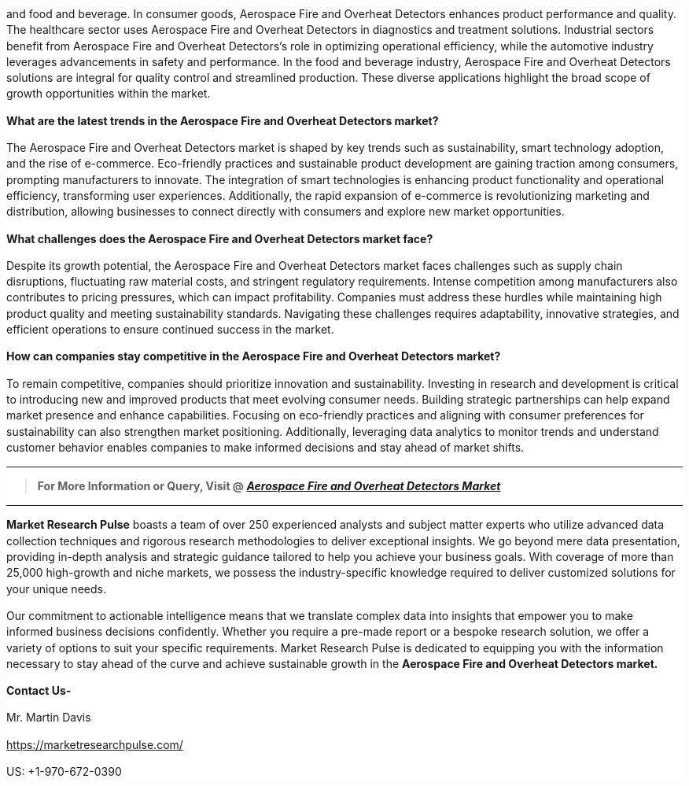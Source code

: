 and food and beverage. In consumer goods, Aerospace Fire and Overheat Detectors enhances product performance and quality. The healthcare sector uses Aerospace Fire and Overheat Detectors in diagnostics and treatment solutions. Industrial sectors benefit from Aerospace Fire and Overheat Detectors&rsquo;s role in optimizing operational efficiency, while the automotive industry leverages advancements in safety and performance. In the food and beverage industry, Aerospace Fire and Overheat Detectors solutions are integral for quality control and streamlined production. These diverse applications highlight the broad scope of growth opportunities within the market.</p><p><strong>What are the latest trends in the Aerospace Fire and Overheat Detectors market?</strong></p><p>The Aerospace Fire and Overheat Detectors market is shaped by key trends such as sustainability, smart technology adoption, and the rise of e-commerce. Eco-friendly practices and sustainable product development are gaining traction among consumers, prompting manufacturers to innovate. The integration of smart technologies is enhancing product functionality and operational efficiency, transforming user experiences. Additionally, the rapid expansion of e-commerce is revolutionizing marketing and distribution, allowing businesses to connect directly with consumers and explore new market opportunities.</p><p><strong>What challenges does the Aerospace Fire and Overheat Detectors market face?</strong></p><p>Despite its growth potential, the Aerospace Fire and Overheat Detectors market faces challenges such as supply chain disruptions, fluctuating raw material costs, and stringent regulatory requirements. Intense competition among manufacturers also contributes to pricing pressures, which can impact profitability. Companies must address these hurdles while maintaining high product quality and meeting sustainability standards. Navigating these challenges requires adaptability, innovative strategies, and efficient operations to ensure continued success in the market.</p><p><strong>How can companies stay competitive in the Aerospace Fire and Overheat Detectors market?</strong></p><p>To remain competitive, companies should prioritize innovation and sustainability. Investing in research and development is critical to introducing new and improved products that meet evolving consumer needs. Building strategic partnerships can help expand market presence and enhance capabilities. Focusing on eco-friendly practices and aligning with consumer preferences for sustainability can also strengthen market positioning. Additionally, leveraging data analytics to monitor trends and understand customer behavior enables companies to make informed decisions and stay ahead of market shifts.</p><hr /><blockquote><p><strong>For More Information or Query, Visit @&nbsp;<em><a href="https://marketresearchpulse.com/report/102023/aerospace-fire-and-overheat-detectors-market?utm_source=Linkedin&utm_medium=0110">Aerospace Fire and Overheat Detectors Market</a></em></strong></p></blockquote><hr /><p><strong>Market Research Pulse</strong> boasts a team of over 250 experienced analysts and subject matter experts who utilize advanced data collection techniques and rigorous research methodologies to deliver exceptional insights. We go beyond mere data presentation, providing in-depth analysis and strategic guidance tailored to help you achieve your business goals. With coverage of more than 25,000 high-growth and niche markets, we possess the industry-specific knowledge required to deliver customized solutions for your unique needs.</p><p>Our commitment to actionable intelligence means that we translate complex data into insights that empower you to make informed business decisions confidently. Whether you require a pre-made report or a bespoke research solution, we offer a variety of options to suit your specific requirements. Market Research Pulse is dedicated to equipping you with the information necessary to stay ahead of the curve and achieve sustainable growth in the <strong>Aerospace Fire and Overheat Detectors market.</strong></p><p><strong>Contact Us-</strong></p><p>Mr. Martin Davis</p><p>https://marketresearchpulse.com/</p><p>US: +1-970-672-0390</p>